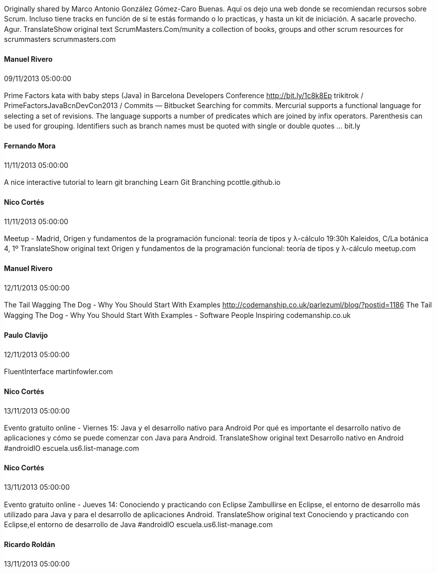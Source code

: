 Originally shared by Marco Antonio González Gómez-Caro Buenas. Aquí os dejo una web donde se recomiendan recursos sobre Scrum. Incluso tiene tracks en función de si te estás formando o lo practicas, y hasta un kit de iniciación. A sacarle provecho. Agur. TranslateShow original text ScrumMasters.Com/munity a collection of books, groups and other scrum resources for scrummasters scrummasters.com

#### Manuel Rivero
09/11/2013 05:00:00

Prime Factors kata with baby steps (Java) in Barcelona Developers Conference http://bit.ly/1c8k8Ep trikitrok / PrimeFactorsJavaBcnDevCon2013 / Commits — Bitbucket Searching for commits. Mercurial supports a functional language for selecting a set of revisions. The language supports a number of predicates which are joined by infix operators. Parenthesis can be used for grouping. Identifiers such as branch names must be quoted with single or double quotes ... bit.ly

#### Fernando Mora
11/11/2013 05:00:00

A nice interactive tutorial to learn git branching Learn Git Branching pcottle.github.io

#### Nico Cortés
11/11/2013 05:00:00

Meetup - Madrid, Origen y fundamentos de la programación funcional: teoría de tipos y λ-cálculo 19:30h Kaleidos, C/La botánica 4, 1º TranslateShow original text Origen y fundamentos de la programación funcional: teoría de tipos y λ-cálculo meetup.com

#### Manuel Rivero
12/11/2013 05:00:00

The Tail Wagging The Dog - Why You Should Start With Examples http://codemanship.co.uk/parlezuml/blog/?postid=1186 The Tail Wagging The Dog - Why You Should Start With Examples - Software People Inspiring codemanship.co.uk

#### Paulo Clavijo
12/11/2013 05:00:00

FluentInterface martinfowler.com

#### Nico Cortés
13/11/2013 05:00:00

Evento gratuito online - Viernes 15: Java y el desarrollo nativo para Android Por qué es importante el desarrollo nativo de aplicaciones y cómo se puede comenzar con Java para Android. TranslateShow original text Desarrollo nativo en Android #androidIO escuela.us6.list-manage.com

#### Nico Cortés
13/11/2013 05:00:00

Evento gratuito online - Jueves 14: Conociendo y practicando con Eclipse Zambullirse en Eclipse, el entorno de desarrollo más utilizado para Java y para el desarrollo de aplicaciones Android. TranslateShow original text Conociendo y practicando con Eclipse,el entorno de desarrollo de Java #androidIO escuela.us6.list-manage.com

#### Ricardo Roldán
13/11/2013 05:00:00

